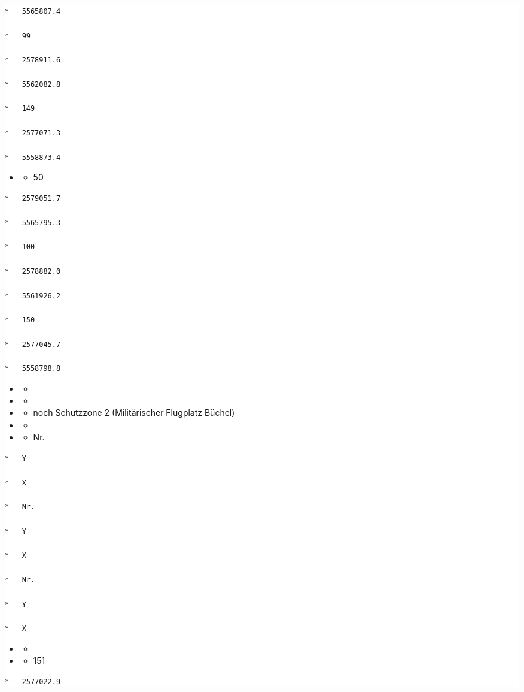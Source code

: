     *   5565807.4

    *   99

    *   2578911.6

    *   5562082.8

    *   149

    *   2577071.3

    *   5558873.4


*    *   50

    *   2579051.7

    *   5565795.3

    *   100

    *   2578882.0

    *   5561926.2

    *   150

    *   2577045.7

    *   5558798.8


*    *

*    *

*    *   noch Schutzzone 2 (Militärischer Flugplatz Büchel)


*    *

*    *   Nr.

    *   Y

    *   X

    *   Nr.

    *   Y

    *   X

    *   Nr.

    *   Y

    *   X


*    *

*    *   151

    *   2577022.9
